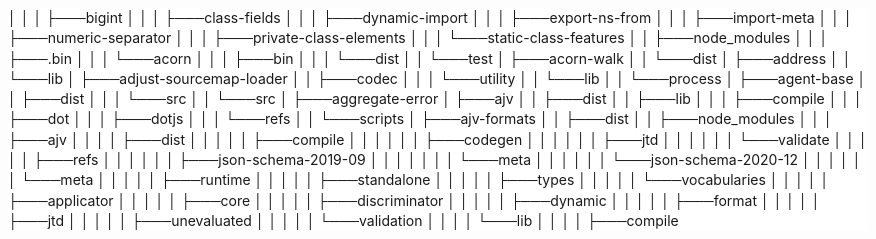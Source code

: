 │   │   │   ├───bigint
│   │   │   ├───class-fields
│   │   │   ├───dynamic-import
│   │   │   ├───export-ns-from
│   │   │   ├───import-meta
│   │   │   ├───numeric-separator
│   │   │   ├───private-class-elements
│   │   │   └───static-class-features
│   │   ├───node_modules
│   │   │   ├───.bin
│   │   │   └───acorn
│   │   │       ├───bin
│   │   │       └───dist
│   │   └───test
│   ├───acorn-walk
│   │   └───dist
│   ├───address
│   │   └───lib
│   ├───adjust-sourcemap-loader
│   │   ├───codec
│   │   │   └───utility
│   │   └───lib
│   │       └───process
│   ├───agent-base
│   │   ├───dist
│   │   │   └───src
│   │   └───src
│   ├───aggregate-error
│   ├───ajv
│   │   ├───dist
│   │   ├───lib
│   │   │   ├───compile
│   │   │   ├───dot
│   │   │   ├───dotjs
│   │   │   └───refs
│   │   └───scripts
│   ├───ajv-formats
│   │   ├───dist
│   │   ├───node_modules
│   │   │   ├───ajv
│   │   │   │   ├───dist
│   │   │   │   │   ├───compile
│   │   │   │   │   │   ├───codegen
│   │   │   │   │   │   ├───jtd
│   │   │   │   │   │   └───validate
│   │   │   │   │   ├───refs
│   │   │   │   │   │   ├───json-schema-2019-09
│   │   │   │   │   │   │   └───meta
│   │   │   │   │   │   └───json-schema-2020-12
│   │   │   │   │   │       └───meta
│   │   │   │   │   ├───runtime
│   │   │   │   │   ├───standalone
│   │   │   │   │   ├───types
│   │   │   │   │   └───vocabularies
│   │   │   │   │       ├───applicator
│   │   │   │   │       ├───core
│   │   │   │   │       ├───discriminator
│   │   │   │   │       ├───dynamic
│   │   │   │   │       ├───format
│   │   │   │   │       ├───jtd
│   │   │   │   │       ├───unevaluated
│   │   │   │   │       └───validation
│   │   │   │   └───lib
│   │   │   │       ├───compile
